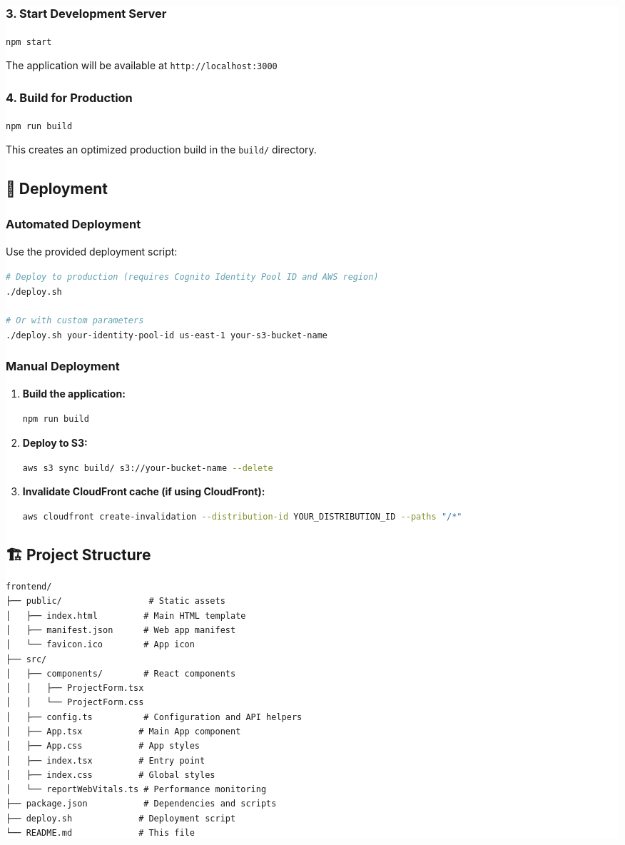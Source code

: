 ### 3. Start Development Server

```bash
npm start
```

The application will be available at `http://localhost:3000`

### 4. Build for Production

```bash
npm run build
```

This creates an optimized production build in the `build/` directory.

## 🚀 Deployment

### Automated Deployment

Use the provided deployment script:

```bash
# Deploy to production (requires Cognito Identity Pool ID and AWS region)
./deploy.sh

# Or with custom parameters
./deploy.sh your-identity-pool-id us-east-1 your-s3-bucket-name
```

### Manual Deployment

1. **Build the application:**
   ```bash
   npm run build
   ```

2. **Deploy to S3:**
   ```bash
   aws s3 sync build/ s3://your-bucket-name --delete
   ```

3. **Invalidate CloudFront cache (if using CloudFront):**
   ```bash
   aws cloudfront create-invalidation --distribution-id YOUR_DISTRIBUTION_ID --paths "/*"
   ```

## 🏗️ Project Structure

```
frontend/
├── public/                 # Static assets
│   ├── index.html         # Main HTML template
│   ├── manifest.json      # Web app manifest
│   └── favicon.ico        # App icon
├── src/
│   ├── components/        # React components
│   │   ├── ProjectForm.tsx
│   │   └── ProjectForm.css
│   ├── config.ts          # Configuration and API helpers
│   ├── App.tsx           # Main App component
│   ├── App.css           # App styles
│   ├── index.tsx         # Entry point
│   ├── index.css         # Global styles
│   └── reportWebVitals.ts # Performance monitoring
├── package.json           # Dependencies and scripts
├── deploy.sh             # Deployment script
└── README.md             # This file
```